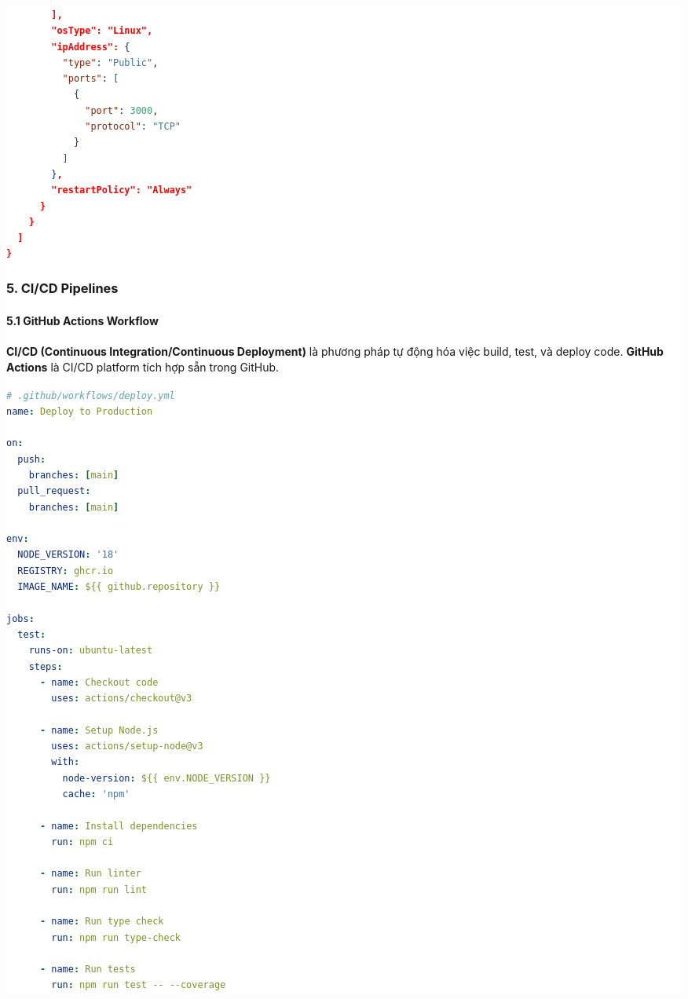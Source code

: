 ```json
        ],
        "osType": "Linux",
        "ipAddress": {
          "type": "Public",
          "ports": [
            {
              "port": 3000,
              "protocol": "TCP"
            }
          ]
        },
        "restartPolicy": "Always"
      }
    }
  ]
}
```

### 5. CI/CD Pipelines

#### 5.1 GitHub Actions Workflow

**CI/CD (Continuous Integration/Continuous Deployment)** là phương pháp tự động hóa việc build, test, và deploy code. **GitHub Actions** là CI/CD platform tích hợp sẵn trong GitHub.

```yaml
# .github/workflows/deploy.yml
name: Deploy to Production

on:
  push:
    branches: [main]
  pull_request:
    branches: [main]

env:
  NODE_VERSION: '18'
  REGISTRY: ghcr.io
  IMAGE_NAME: ${{ github.repository }}

jobs:
  test:
    runs-on: ubuntu-latest
    steps:
      - name: Checkout code
        uses: actions/checkout@v3

      - name: Setup Node.js
        uses: actions/setup-node@v3
        with:
          node-version: ${{ env.NODE_VERSION }}
          cache: 'npm'

      - name: Install dependencies
        run: npm ci

      - name: Run linter
        run: npm run lint

      - name: Run type check
        run: npm run type-check

      - name: Run tests
        run: npm run test -- --coverage
```